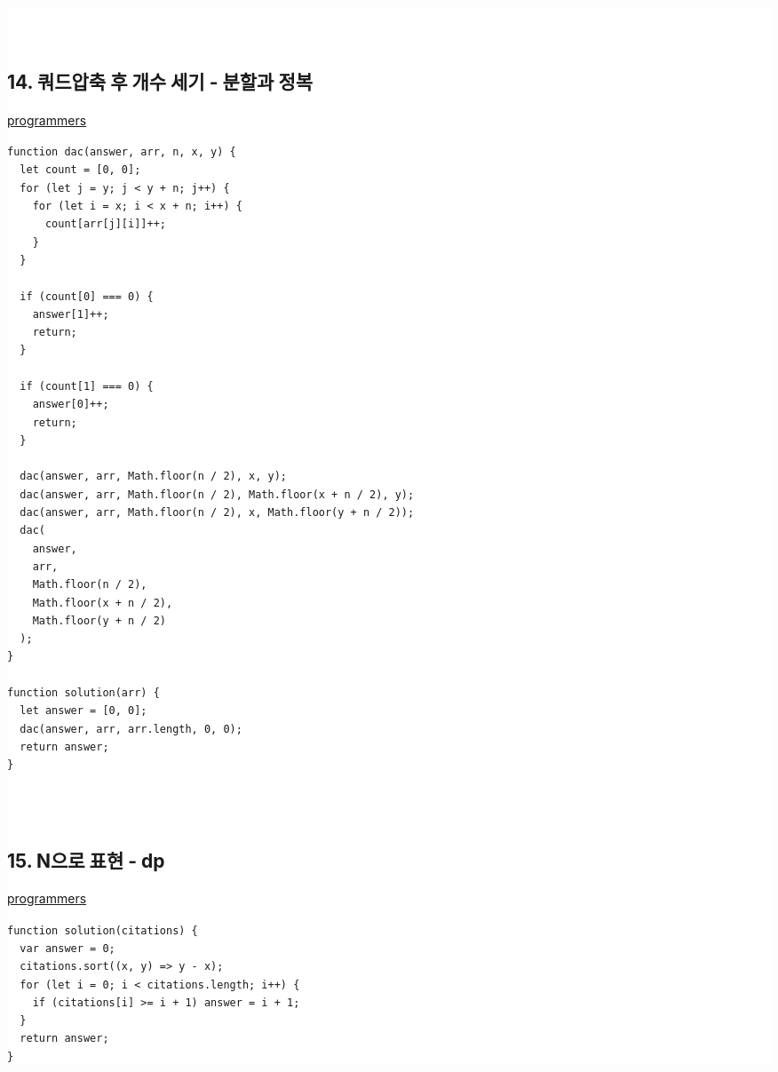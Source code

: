 <br><br>

## 14. 쿼드압축 후 개수 세기 - 분할과 정복

[programmers](https://programmers.co.kr/learn/courses/30/lessons/68936) <br>

```
function dac(answer, arr, n, x, y) {
  let count = [0, 0];
  for (let j = y; j < y + n; j++) {
    for (let i = x; i < x + n; i++) {
      count[arr[j][i]]++;
    }
  }

  if (count[0] === 0) {
    answer[1]++;
    return;
  }

  if (count[1] === 0) {
    answer[0]++;
    return;
  }

  dac(answer, arr, Math.floor(n / 2), x, y);
  dac(answer, arr, Math.floor(n / 2), Math.floor(x + n / 2), y);
  dac(answer, arr, Math.floor(n / 2), x, Math.floor(y + n / 2));
  dac(
    answer,
    arr,
    Math.floor(n / 2),
    Math.floor(x + n / 2),
    Math.floor(y + n / 2)
  );
}

function solution(arr) {
  let answer = [0, 0];
  dac(answer, arr, arr.length, 0, 0);
  return answer;
}
```

<br><br>

## 15. N으로 표현 - dp

[programmers](https://programmers.co.kr/learn/courses/30/lessons/42895) <br>

```
function solution(citations) {
  var answer = 0;
  citations.sort((x, y) => y - x);
  for (let i = 0; i < citations.length; i++) {
    if (citations[i] >= i + 1) answer = i + 1;
  }
  return answer;
}
```
